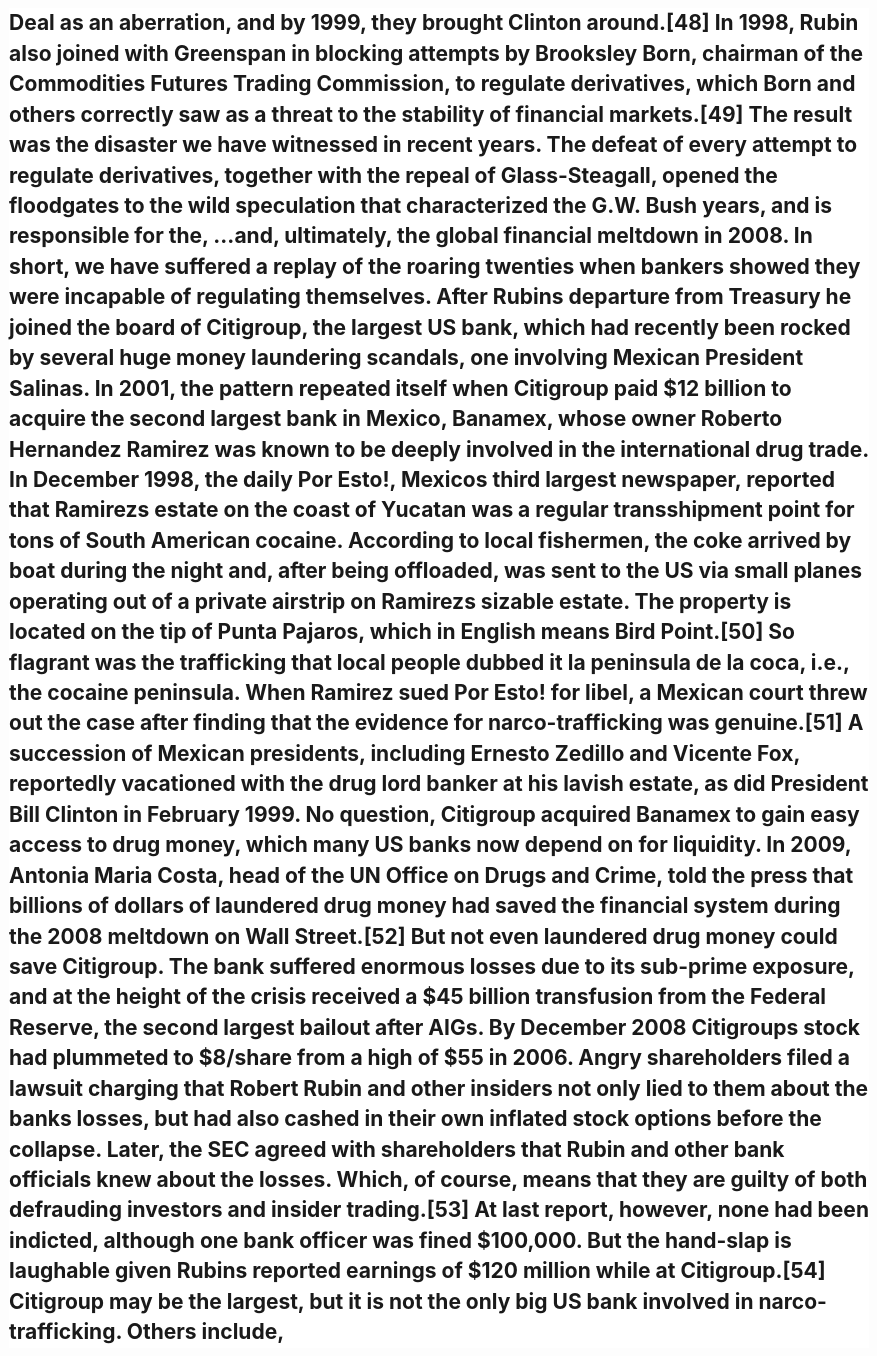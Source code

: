 Deal as an aberration, and by 1999, they brought Clinton around.[48]
In 1998, Rubin also joined with Greenspan in
blocking attempts by Brooksley Born, chairman of the Commodities Futures
Trading Commission, to regulate derivatives, which Born and others correctly
saw as a threat to the stability of financial markets.[49]
The result was the disaster we have witnessed in
recent years.
The defeat of every attempt to regulate derivatives, together
with the repeal of Glass-Steagall, opened the floodgates to the wild
speculation that characterized the G.W. Bush years, and is responsible for
the,
...and,
ultimately, the
global financial meltdown in 2008.
In short, we have suffered a replay of the
roaring twenties when bankers showed they were incapable of regulating
themselves.
After Rubins departure from Treasury he joined the board of Citigroup, the
largest US bank, which had recently been rocked by several huge money
laundering scandals, one involving Mexican President Salinas.
In 2001, the
pattern repeated itself when Citigroup paid $12 billion to acquire the
second largest bank in Mexico, Banamex, whose owner Roberto Hernandez
Ramirez was known to be deeply involved in the international drug trade.
In December 1998, the daily Por Esto!, Mexicos
third largest newspaper, reported that Ramirezs estate on the coast of
Yucatan was a regular transshipment point for tons of South American
cocaine.
According to local fishermen, the coke arrived
by boat during the night and, after being offloaded, was sent to the US via
small planes operating out of a private airstrip on Ramirezs sizable
estate. The property is located on the tip of Punta Pajaros, which in
English means Bird Point.[50]
So flagrant was the trafficking that local
people dubbed it la peninsula de la coca, i.e., the cocaine peninsula.
When Ramirez sued Por Esto! for libel, a Mexican
court threw out the case after finding that the evidence for narco-trafficking
was genuine.[51] A succession of Mexican presidents, including
Ernesto Zedillo and Vicente Fox, reportedly vacationed with the drug lord
banker at his lavish estate, as did President Bill Clinton in February 1999.
No question, Citigroup acquired Banamex to gain easy access to drug money,
which many US banks now depend on for liquidity. In 2009, Antonia Maria
Costa, head of the UN Office on Drugs and Crime, told the press that
billions of dollars of laundered drug money had saved the financial system
during the 2008 meltdown on Wall Street.[52]
But not even laundered drug money could save
Citigroup. The bank suffered enormous losses due to its sub-prime exposure,
and at the height of the crisis received a $45 billion transfusion from the
Federal Reserve, the second largest bailout after AIGs.
By December 2008 Citigroups stock had plummeted
to $8/share from a high of $55 in 2006.
Angry shareholders filed a lawsuit charging that
Robert Rubin and other insiders not only lied to them about the banks
losses, but had also cashed in their own inflated stock options before the
collapse. Later, the SEC agreed with shareholders that Rubin and other bank
officials knew about the losses. Which, of course, means that they are
guilty of both defrauding investors and insider trading.[53]
At last report, however, none had been indicted,
although one bank officer was fined $100,000. But the hand-slap is laughable
given Rubins reported earnings of $120 million while at Citigroup.[54]
Citigroup may be the largest, but it is not the only big US bank involved in
narco-trafficking.
Others include,
-